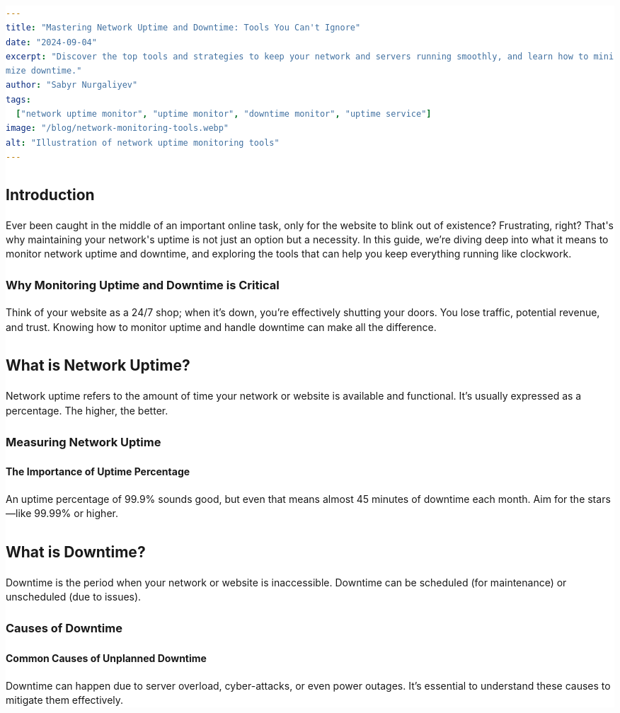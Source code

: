 ```yaml
---
title: "Mastering Network Uptime and Downtime: Tools You Can't Ignore"
date: "2024-09-04"
excerpt: "Discover the top tools and strategies to keep your network and servers running smoothly, and learn how to minimize downtime."
author: "Sabyr Nurgaliyev"
tags:
  ["network uptime monitor", "uptime monitor", "downtime monitor", "uptime service"]
image: "/blog/network-monitoring-tools.webp"
alt: "Illustration of network uptime monitoring tools"
---
```


## Introduction

Ever been caught in the middle of an important online task, only for the website to blink out of existence? Frustrating, right? That's why maintaining your network's uptime is not just an option but a necessity. In this guide, we’re diving deep into what it means to monitor network uptime and downtime, and exploring the tools that can help you keep everything running like clockwork.

### Why Monitoring Uptime and Downtime is Critical

Think of your website as a 24/7 shop; when it’s down, you’re effectively shutting your doors. You lose traffic, potential revenue, and trust. Knowing how to monitor uptime and handle downtime can make all the difference.

## What is Network Uptime?

Network uptime refers to the amount of time your network or website is available and functional. It’s usually expressed as a percentage. The higher, the better.

### Measuring Network Uptime

#### The Importance of Uptime Percentage

An uptime percentage of 99.9% sounds good, but even that means almost 45 minutes of downtime each month. Aim for the stars—like 99.99% or higher.

## What is Downtime?

Downtime is the period when your network or website is inaccessible. Downtime can be scheduled (for maintenance) or unscheduled (due to issues).

### Causes of Downtime

#### Common Causes of Unplanned Downtime

Downtime can happen due to server overload, cyber-attacks, or even power outages. It’s essential to understand these causes to mitigate them effectively.
